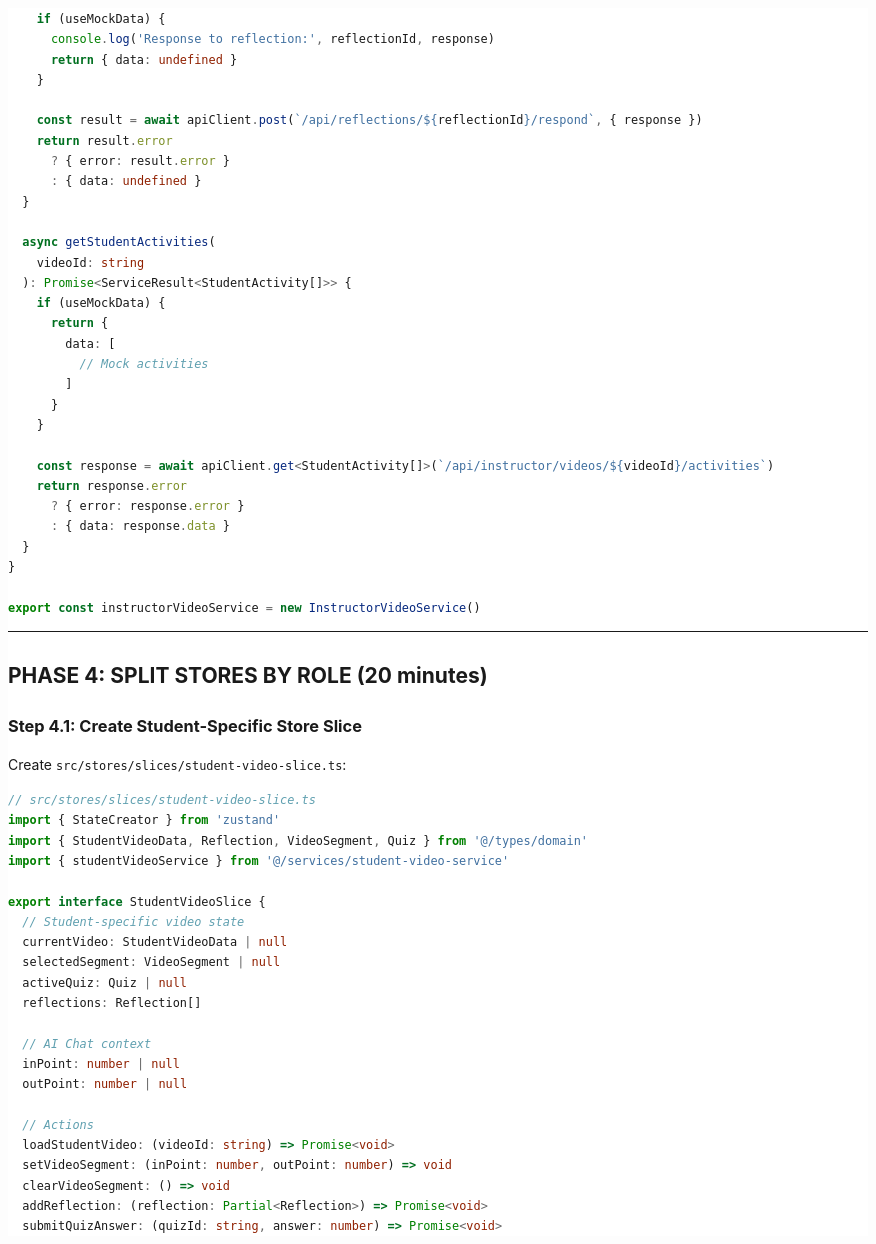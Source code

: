 ```typescript
    if (useMockData) {
      console.log('Response to reflection:', reflectionId, response)
      return { data: undefined }
    }

    const result = await apiClient.post(`/api/reflections/${reflectionId}/respond`, { response })
    return result.error
      ? { error: result.error }
      : { data: undefined }
  }

  async getStudentActivities(
    videoId: string
  ): Promise<ServiceResult<StudentActivity[]>> {
    if (useMockData) {
      return {
        data: [
          // Mock activities
        ]
      }
    }

    const response = await apiClient.get<StudentActivity[]>(`/api/instructor/videos/${videoId}/activities`)
    return response.error
      ? { error: response.error }
      : { data: response.data }
  }
}

export const instructorVideoService = new InstructorVideoService()
```

---

## PHASE 4: SPLIT STORES BY ROLE (20 minutes)

### Step 4.1: Create Student-Specific Store Slice
Create `src/stores/slices/student-video-slice.ts`:

```typescript
// src/stores/slices/student-video-slice.ts
import { StateCreator } from 'zustand'
import { StudentVideoData, Reflection, VideoSegment, Quiz } from '@/types/domain'
import { studentVideoService } from '@/services/student-video-service'

export interface StudentVideoSlice {
  // Student-specific video state
  currentVideo: StudentVideoData | null
  selectedSegment: VideoSegment | null
  activeQuiz: Quiz | null
  reflections: Reflection[]
  
  // AI Chat context
  inPoint: number | null
  outPoint: number | null
  
  // Actions
  loadStudentVideo: (videoId: string) => Promise<void>
  setVideoSegment: (inPoint: number, outPoint: number) => void
  clearVideoSegment: () => void
  addReflection: (reflection: Partial<Reflection>) => Promise<void>
  submitQuizAnswer: (quizId: string, answer: number) => Promise<void>
```